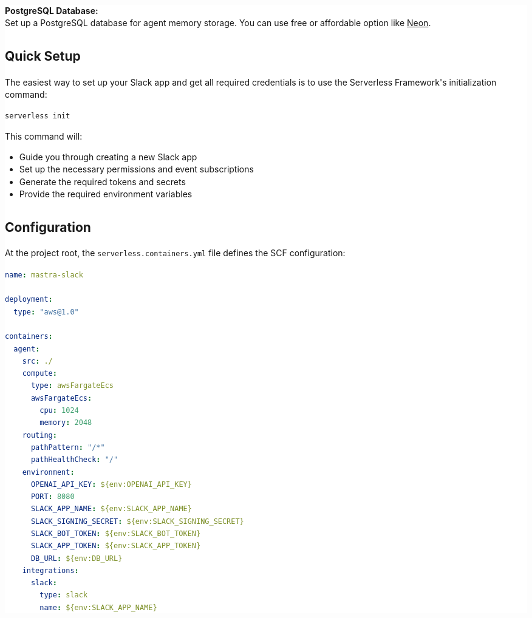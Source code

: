 **PostgreSQL Database:**  
Set up a PostgreSQL database for agent memory storage. You can use free or affordable option like [Neon](https://neon.tech).

## Quick Setup

The easiest way to set up your Slack app and get all required credentials is to use the Serverless Framework's initialization command:

```bash
serverless init
```

This command will:

- Guide you through creating a new Slack app
- Set up the necessary permissions and event subscriptions
- Generate the required tokens and secrets
- Provide the required environment variables

## Configuration

At the project root, the `serverless.containers.yml` file defines the SCF configuration:

```yaml
name: mastra-slack

deployment:
  type: "aws@1.0"

containers:
  agent:
    src: ./
    compute:
      type: awsFargateEcs
      awsFargateEcs:
        cpu: 1024
        memory: 2048
    routing:
      pathPattern: "/*"
      pathHealthCheck: "/"
    environment:
      OPENAI_API_KEY: ${env:OPENAI_API_KEY}
      PORT: 8080
      SLACK_APP_NAME: ${env:SLACK_APP_NAME}
      SLACK_SIGNING_SECRET: ${env:SLACK_SIGNING_SECRET}
      SLACK_BOT_TOKEN: ${env:SLACK_BOT_TOKEN}
      SLACK_APP_TOKEN: ${env:SLACK_APP_TOKEN}
      DB_URL: ${env:DB_URL}
    integrations:
      slack:
        type: slack
        name: ${env:SLACK_APP_NAME}
```
